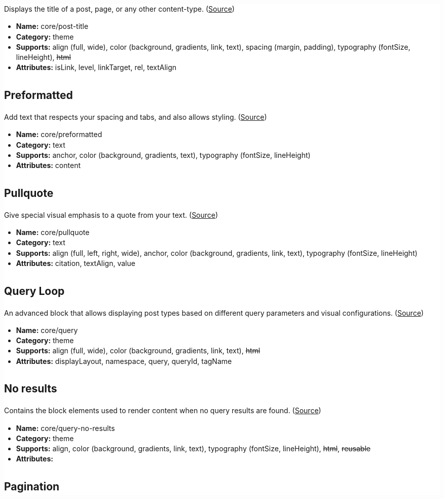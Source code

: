 Displays the title of a post, page, or any other content-type. ([Source](https://github.com/WordPress/gutenberg/tree/trunk/packages/block-library/src/post-title))

-   **Name:** core/post-title
-   **Category:** theme
-   **Supports:** align (full, wide), color (background, gradients, link, text), spacing (margin, padding), typography (fontSize, lineHeight), ~~html~~
-   **Attributes:** isLink, level, linkTarget, rel, textAlign

## Preformatted

Add text that respects your spacing and tabs, and also allows styling. ([Source](https://github.com/WordPress/gutenberg/tree/trunk/packages/block-library/src/preformatted))

-   **Name:** core/preformatted
-   **Category:** text
-   **Supports:** anchor, color (background, gradients, text), typography (fontSize, lineHeight)
-   **Attributes:** content

## Pullquote

Give special visual emphasis to a quote from your text. ([Source](https://github.com/WordPress/gutenberg/tree/trunk/packages/block-library/src/pullquote))

-   **Name:** core/pullquote
-   **Category:** text
-   **Supports:** align (full, left, right, wide), anchor, color (background, gradients, link, text), typography (fontSize, lineHeight)
-   **Attributes:** citation, textAlign, value

## Query Loop

An advanced block that allows displaying post types based on different query parameters and visual configurations. ([Source](https://github.com/WordPress/gutenberg/tree/trunk/packages/block-library/src/query))

-   **Name:** core/query
-   **Category:** theme
-   **Supports:** align (full, wide), color (background, gradients, link, text), ~~html~~
-   **Attributes:** displayLayout, namespace, query, queryId, tagName

## No results

Contains the block elements used to render content when no query results are found. ([Source](https://github.com/WordPress/gutenberg/tree/trunk/packages/block-library/src/query-no-results))

-   **Name:** core/query-no-results
-   **Category:** theme
-   **Supports:** align, color (background, gradients, link, text), typography (fontSize, lineHeight), ~~html~~, ~~reusable~~
-   **Attributes:**

## Pagination
